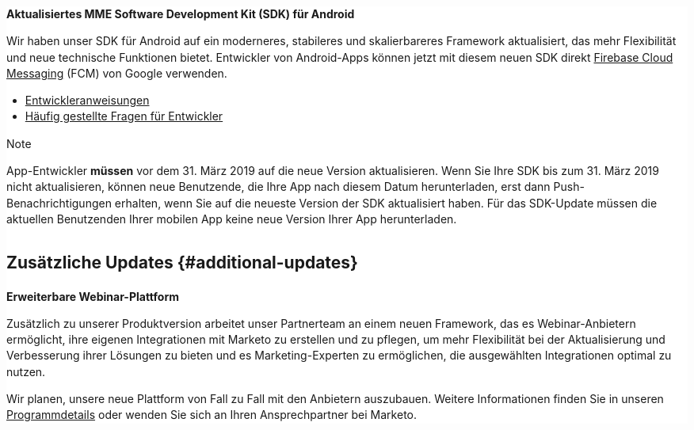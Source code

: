 **Aktualisiertes MME Software Development Kit (SDK) für Android**

Wir haben unser SDK für Android auf ein moderneres, stabileres und skalierbareres Framework aktualisiert, das mehr Flexibilität und neue technische Funktionen bietet. Entwickler von Android-Apps können jetzt mit diesem neuen SDK direkt [Firebase Cloud Messaging](https://firebase.google.com/docs/cloud-messaging/) (FCM) von Google verwenden.

* [Entwickleranweisungen](https://developers.marketo.com/mobile/installation/#android_adding_fcm_to_your_application)
* [Häufig gestellte Fragen für Entwickler](https://developers.marketo.com/mobile/installation/#android_fcm_faq)

>[!NOTE]
>
>App-Entwickler **müssen** vor dem 31. März 2019 auf die neue Version aktualisieren. Wenn Sie Ihre SDK bis zum 31. März 2019 nicht aktualisieren, können neue Benutzende, die Ihre App nach diesem Datum herunterladen, erst dann Push-Benachrichtigungen erhalten, wenn Sie auf die neueste Version der SDK aktualisiert haben. Für das SDK-Update müssen die aktuellen Benutzenden Ihrer mobilen App keine neue Version Ihrer App herunterladen.

## Zusätzliche Updates {#additional-updates}

**Erweiterbare Webinar-Plattform**

Zusätzlich zu unserer Produktversion arbeitet unser Partnerteam an einem neuen Framework, das es Webinar-Anbietern ermöglicht, ihre eigenen Integrationen mit Marketo zu erstellen und zu pflegen, um mehr Flexibilität bei der Aktualisierung und Verbesserung ihrer Lösungen zu bieten und es Marketing-Experten zu ermöglichen, die ausgewählten Integrationen optimal zu nutzen.

Wir planen, unsere neue Plattform von Fall zu Fall mit den Anbietern auszubauen. Weitere Informationen finden Sie in unseren [Programmdetails](https://www.marketo.com/why-marketo/partners/technology/) oder wenden Sie sich an Ihren Ansprechpartner bei Marketo.
